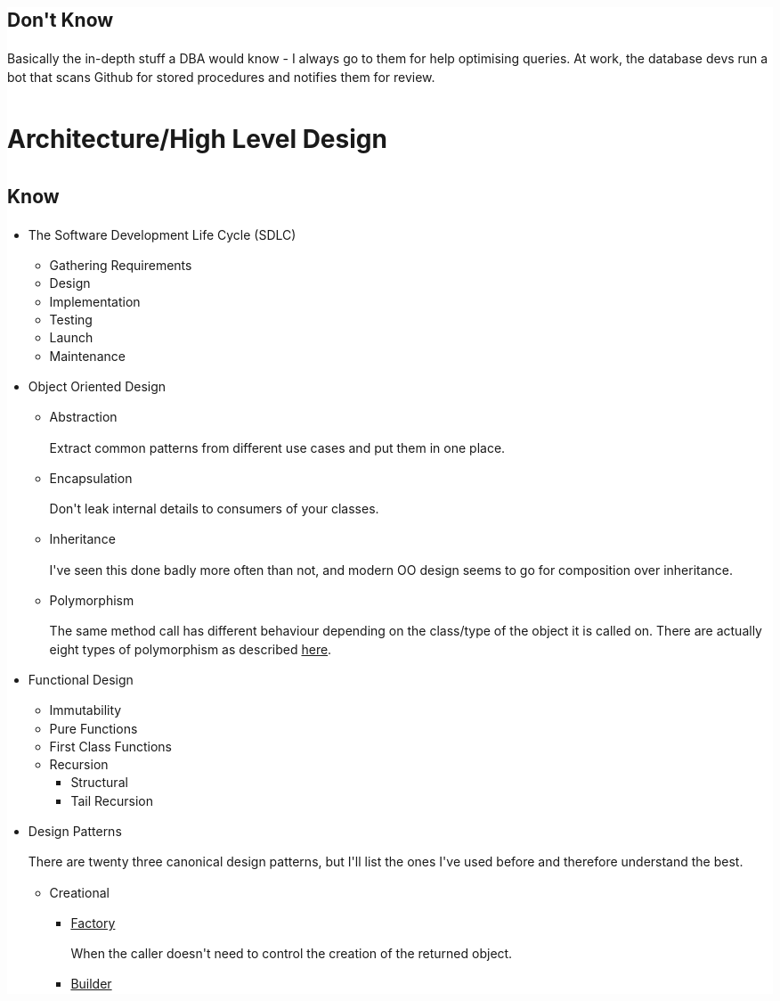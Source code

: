## Don't Know

Basically the in-depth stuff a DBA would know - I always go to them for help optimising queries. At work, the database devs run a bot that scans Github for stored procedures and notifies them for review.

# Architecture/High Level Design

## Know

* The Software Development Life Cycle (SDLC)
  - Gathering Requirements
  - Design
  - Implementation
  - Testing
  - Launch
  - Maintenance

* Object Oriented Design
  - Abstraction

    Extract common patterns from different use cases and put them in one place.
  - Encapsulation

    Don't leak internal details to consumers of your classes.
  - Inheritance

    I've seen this done badly more often than not, and modern OO design seems to go for composition over inheritance.
  - Polymorphism

  	The same method call has different behaviour depending on the class/type of the object it is called on. There are actually eight types of polymorphism as described [here](https://dev.to/jvanbruegge/what-the-heck-is-polymorphism-nmh).

* Functional Design
  - Immutability
  - Pure Functions
  - First Class Functions
  - Recursion
    - Structural
    - Tail Recursion

* Design Patterns

  There are twenty three canonical design patterns, but I'll list the ones I've used before and therefore understand the best.

  - Creational
    - [Factory](https://refactoring.guru/design-patterns/factory-method)
      
      When the caller doesn't need to control the creation of the returned object.
    - [Builder](https://refactoring.guru/design-patterns/builder)
